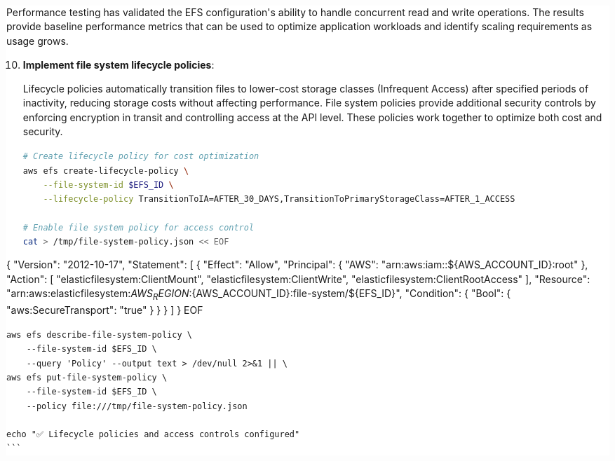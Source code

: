    Performance testing has validated the EFS configuration's ability to handle concurrent read and write operations. The results provide baseline performance metrics that can be used to optimize application workloads and identify scaling requirements as usage grows.

10. **Implement file system lifecycle policies**:

    Lifecycle policies automatically transition files to lower-cost storage classes (Infrequent Access) after specified periods of inactivity, reducing storage costs without affecting performance. File system policies provide additional security controls by enforcing encryption in transit and controlling access at the API level. These policies work together to optimize both cost and security.

    ```bash
    # Create lifecycle policy for cost optimization
    aws efs create-lifecycle-policy \
        --file-system-id $EFS_ID \
        --lifecycle-policy TransitionToIA=AFTER_30_DAYS,TransitionToPrimaryStorageClass=AFTER_1_ACCESS

    # Enable file system policy for access control
    cat > /tmp/file-system-policy.json << EOF
{
    "Version": "2012-10-17",
    "Statement": [
        {
            "Effect": "Allow",
            "Principal": {
                "AWS": "arn:aws:iam::${AWS_ACCOUNT_ID}:root"
            },
            "Action": [
                "elasticfilesystem:ClientMount",
                "elasticfilesystem:ClientWrite",
                "elasticfilesystem:ClientRootAccess"
            ],
            "Resource": "arn:aws:elasticfilesystem:${AWS_REGION}:${AWS_ACCOUNT_ID}:file-system/${EFS_ID}",
            "Condition": {
                "Bool": {
                    "aws:SecureTransport": "true"
                }
            }
        }
    ]
}
EOF

    aws efs describe-file-system-policy \
        --file-system-id $EFS_ID \
        --query 'Policy' --output text > /dev/null 2>&1 || \
    aws efs put-file-system-policy \
        --file-system-id $EFS_ID \
        --policy file:///tmp/file-system-policy.json

    echo "✅ Lifecycle policies and access controls configured"
    ```
